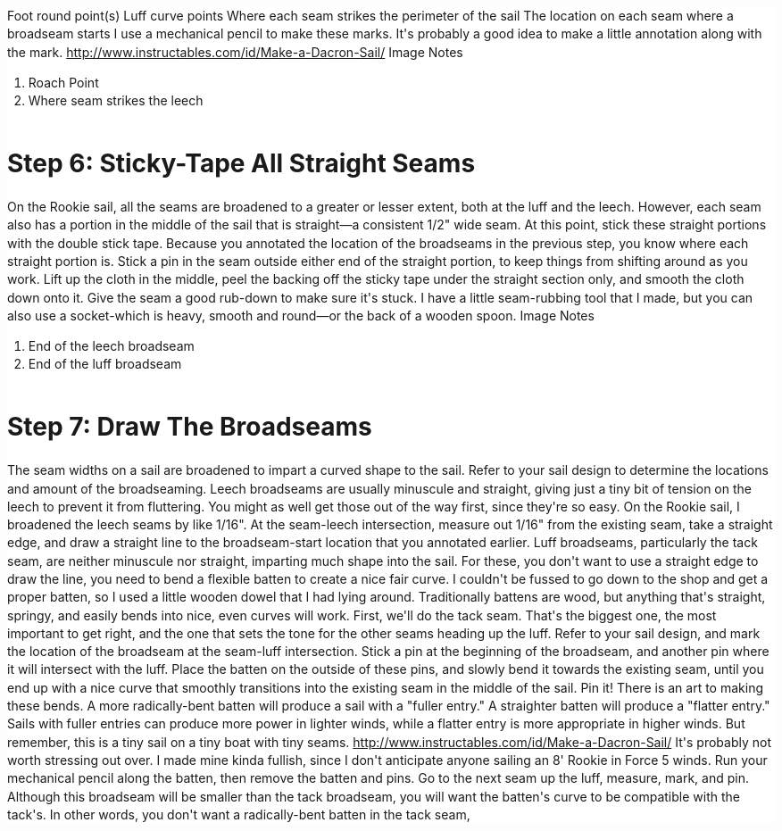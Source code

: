 Foot round point(s)
Luff curve points
Where each seam strikes the perimeter of the sail
The location on each seam where a broadseam starts
I use a mechanical pencil to make these marks. It's probably a good idea to make a little annotation along with the mark.
http://www.instructables.com/id/Make-a-Dacron-Sail/
Image Notes
1. Roach Point
2. Where seam strikes the leech
# Step 6: Sticky-Tape All Straight Seams
On the Rookie sail, all the seams are broadened to a greater or lesser extent, both at the luff and the leech. However, each seam also has a portion in the middle of the
sail that is straight—a consistent 1/2" wide seam. At this point, stick these straight portions with the double stick tape.
Because you annotated the location of the broadseams in the previous step, you know where each straight portion is. Stick a pin in the seam outside either end of the
straight portion, to keep things from shifting around as you work. Lift up the cloth in the middle, peel the backing off the sticky tape under the straight section only, and
smooth the cloth down onto it.
Give the seam a good rub-down to make sure it's stuck. I have a little seam-rubbing tool that I made, but you can also use a socket-which is heavy, smooth and round—or
the back of a wooden spoon.
Image Notes
1. End of the leech broadseam
2. End of the luff broadseam
# Step 7: Draw The Broadseams
The seam widths on a sail are broadened to impart a curved shape to the sail. Refer to your sail design to determine the locations and amount of the broadseaming.
Leech broadseams are usually minuscule and straight, giving just a tiny bit of tension on the leech to prevent it from fluttering. You might as well get those out of the way
first, since they're so easy. On the Rookie sail, I broadened the leech seams by like 1/16". At the seam-leech intersection, measure out 1/16" from the existing seam, take
a straight edge, and draw a straight line to the broadseam-start location that you annotated earlier.
Luff broadseams, particularly the tack seam, are neither minuscule nor straight, imparting much shape into the sail. For these, you don't want to use a straight edge to
draw the line, you need to bend a flexible batten to create a nice fair curve. I couldn't be fussed to go down to the shop and get a proper batten, so I used a little wooden
dowel that I had lying around. Traditionally battens are wood, but anything that's straight, springy, and easily bends into nice, even curves will work.
First, we'll do the tack seam. That's the biggest one, the most important to get right, and the one that sets the tone for the other seams heading up the luff.
Refer to your sail design, and mark the location of the broadseam at the seam-luff intersection. Stick a pin at the beginning of the broadseam, and another pin where it
will intersect with the luff. Place the batten on the outside of these pins, and slowly bend it towards the existing seam, until you end up with a nice curve that smoothly
transitions into the existing seam in the middle of the sail. Pin it!
There is an art to making these bends. A more radically-bent batten will produce a sail with a "fuller entry." A straighter batten will produce a "flatter entry." Sails with fuller
entries can produce more power in lighter winds, while a flatter entry is more appropriate in higher winds. But remember, this is a tiny sail on a tiny boat with tiny seams.
http://www.instructables.com/id/Make-a-Dacron-Sail/
It's probably not worth stressing out over. I made mine kinda fullish, since I don't anticipate anyone sailing an 8' Rookie in Force 5 winds.
Run your mechanical pencil along the batten, then remove the batten and pins. Go to the next seam up the luff, measure, mark, and pin. Although this broadseam will be
smaller than the tack broadseam, you will want the batten's curve to be compatible with the tack's. In other words, you don't want a radically-bent batten in the tack seam,